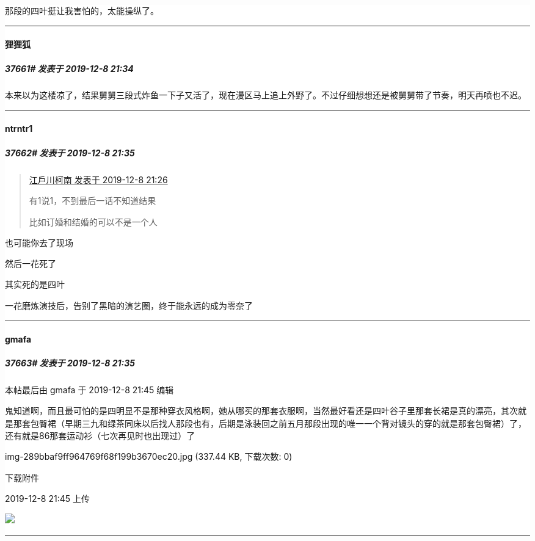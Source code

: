 那段的四叶挺让我害怕的，太能操纵了。


-----

####  狸狸狐  
##### 37661#       发表于 2019-12-8 21:34


本来以为这楼凉了，结果舅舅三段式炸鱼一下子又活了，现在漫区马上追上外野了。不过仔细想想还是被舅舅带了节奏，明天再喷也不迟。


-----

####  ntrntr1  
##### 37662#       发表于 2019-12-8 21:35


<blockquote><a href="httphttps://bbs.saraba1st.com/2b/forum.php?mod=redirect&amp;goto=findpost&amp;pid=45775688&amp;ptid=1831320" target="_blank">江戶川柯南 发表于 2019-12-8 21:26</a>

有1说1，不到最后一话不知道结果


比如订婚和结婚的可以不是一个人</blockquote>
也可能你去了现场


然后一花死了


其实死的是四叶


一花磨炼演技后，告别了黑暗的演艺圈，终于能永远的成为零奈了


-----

####  gmafa  
##### 37663#       发表于 2019-12-8 21:35


 本帖最后由 gmafa 于 2019-12-8 21:45 编辑 

鬼知道啊，而且最可怕的是四明显不是那种穿衣风格啊，她从哪买的那套衣服啊，当然最好看还是四叶谷子里那套长裙是真的漂亮，其次就是那套包臀裙（早期三九和绿茶同床以后找人那段也有，后期是泳装回之前五月那段出现的唯一一个背对镜头的穿的就是那套包臀裙）了，还有就是86那套运动衫（七次再见时也出现过）了


img-289bbaf9ff964769f68f199b3670ec20.jpg
(337.44 KB, 下载次数: 0)


下载附件


2019-12-8 21:45 上传


<img src="https://img.saraba1st.com/forum/201912/08/214516u97kyce1lfykrk2g.jpg" referrerpolicy="no-referrer">


-----

